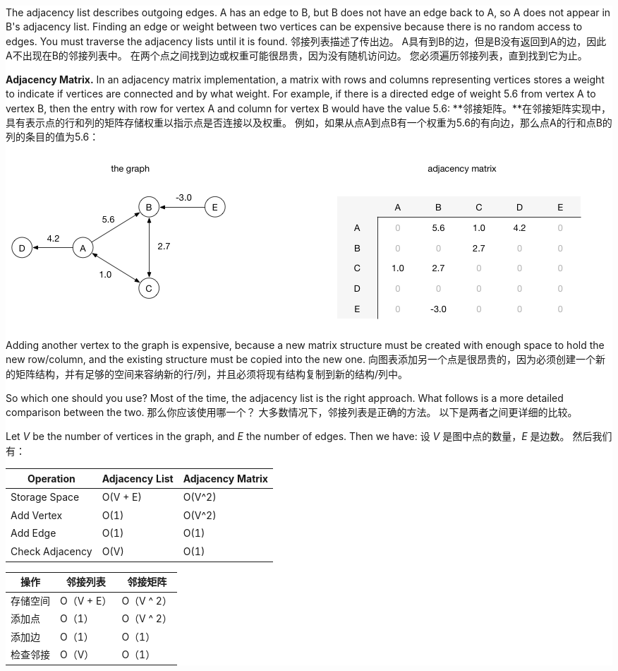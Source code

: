 The adjacency list describes outgoing edges. A has an edge to B, but B does not have an edge back to A, so A does not appear in B's adjacency list. Finding an edge or weight between two vertices can be expensive because there is no random access to edges. You must traverse the adjacency lists until it is found.
邻接列表描述了传出边。 A具有到B的边，但是B没有返回到A的边，因此A不出现在B的邻接列表中。 在两个点之间找到边或权重可能很昂贵，因为没有随机访问边。 您必须遍历邻接列表，直到找到它为止。

**Adjacency Matrix.** In an adjacency matrix implementation, a matrix with rows and columns representing vertices stores a weight to indicate if vertices are connected and by what weight. For example, if there is a directed edge of weight 5.6 from vertex A to vertex B, then the entry with row for vertex A and column for vertex B would have the value 5.6:
**邻接矩阵。**在邻接矩阵实现中，具有表示点的行和列的矩阵存储权重以指示点是否连接以及权重。 例如，如果从点A到点B有一个权重为5.6的有向边，那么点A的行和点B的列的条目的值为5.6：

![Adjacency matrix](Images/AdjacencyMatrix.png)

Adding another vertex to the graph is expensive, because a new matrix structure must be created with enough space to hold the new row/column, and the existing structure must be copied into the new one.
向图表添加另一个点是很昂贵的，因为必须创建一个新的矩阵结构，并有足够的空间来容纳新的行/列，并且必须将现有结构复制到新的结构/列中。

So which one should you use? Most of the time, the adjacency list is the right approach. What follows is a more detailed comparison between the two.
那么你应该使用哪一个？ 大多数情况下，邻接列表是正确的方法。 以下是两者之间更详细的比较。

Let *V* be the number of vertices in the graph, and *E* the number of edges.  Then we have:
设 *V* 是图中点的数量，*E* 是边数。 然后我们有：

| Operation       | Adjacency List | Adjacency Matrix |
|-----------------|----------------|------------------|
| Storage Space   | O(V + E)       | O(V^2)           |
| Add Vertex      | O(1)           | O(V^2)           |
| Add Edge        | O(1)           | O(1)             |
| Check Adjacency | O(V)           | O(1)             |

| 操作             | 邻接列表        | 邻接矩阵            |
|-----------------|----------------|------------------ |
| 存储空间         | O（V + E）      | O（V ^ 2）|
| 添加点         | O（1）          | O（V ^ 2）|
| 添加边         | O（1）          | O（1）|
| 检查邻接         | O（V）          | O（1）|
